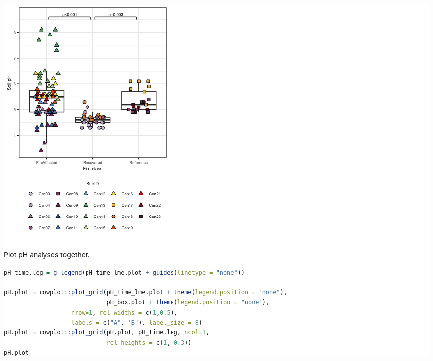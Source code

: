 ![](DNA_diversity_analysis_files/figure-gfm/unnamed-chunk-8-1.png)

Plot pH analyses together.

``` r
pH_time.leg = g_legend(pH_time_lme.plot + guides(linetype = "none"))

pH.plot = cowplot::plot_grid(pH_time_lme.plot + theme(legend.position = "none"), 
                             pH_box.plot + theme(legend.position = "none"),
                   nrow=1, rel_widths = c(1,0.5),
                   labels = c("A", "B"), label_size = 8)
pH.plot = cowplot::plot_grid(pH.plot, pH_time.leg, ncol=1,
                             rel_heights = c(1, 0.3))
pH.plot
```
